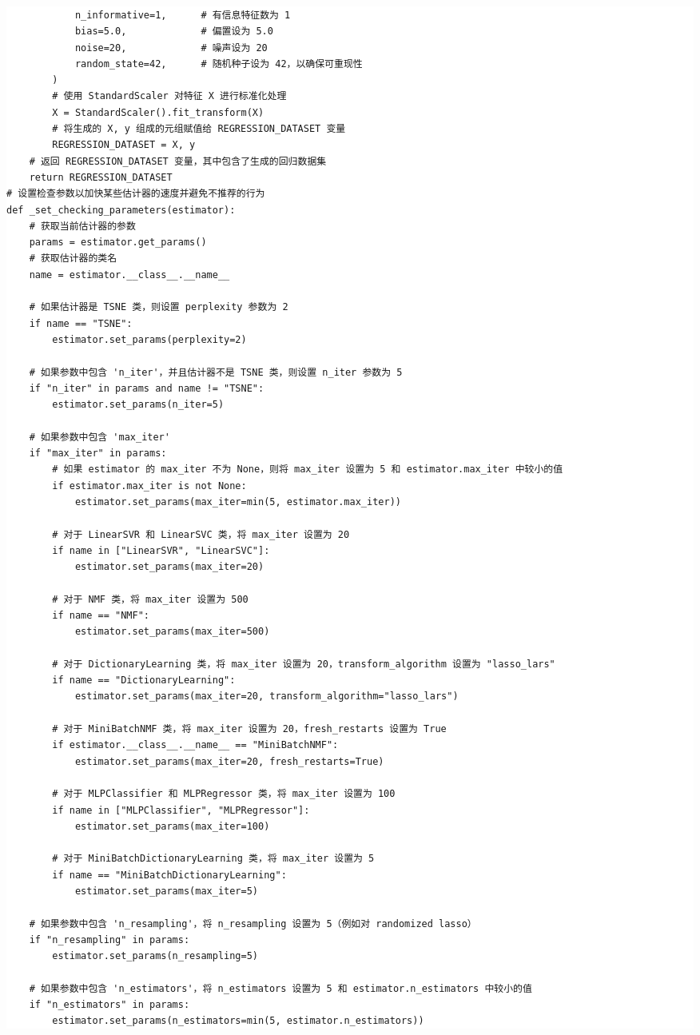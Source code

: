 ```
            n_informative=1,      # 有信息特征数为 1
            bias=5.0,             # 偏置设为 5.0
            noise=20,             # 噪声设为 20
            random_state=42,      # 随机种子设为 42，以确保可重现性
        )
        # 使用 StandardScaler 对特征 X 进行标准化处理
        X = StandardScaler().fit_transform(X)
        # 将生成的 X, y 组成的元组赋值给 REGRESSION_DATASET 变量
        REGRESSION_DATASET = X, y
    # 返回 REGRESSION_DATASET 变量，其中包含了生成的回归数据集
    return REGRESSION_DATASET
# 设置检查参数以加快某些估计器的速度并避免不推荐的行为
def _set_checking_parameters(estimator):
    # 获取当前估计器的参数
    params = estimator.get_params()
    # 获取估计器的类名
    name = estimator.__class__.__name__

    # 如果估计器是 TSNE 类，则设置 perplexity 参数为 2
    if name == "TSNE":
        estimator.set_params(perplexity=2)

    # 如果参数中包含 'n_iter'，并且估计器不是 TSNE 类，则设置 n_iter 参数为 5
    if "n_iter" in params and name != "TSNE":
        estimator.set_params(n_iter=5)

    # 如果参数中包含 'max_iter'
    if "max_iter" in params:
        # 如果 estimator 的 max_iter 不为 None，则将 max_iter 设置为 5 和 estimator.max_iter 中较小的值
        if estimator.max_iter is not None:
            estimator.set_params(max_iter=min(5, estimator.max_iter))
        
        # 对于 LinearSVR 和 LinearSVC 类，将 max_iter 设置为 20
        if name in ["LinearSVR", "LinearSVC"]:
            estimator.set_params(max_iter=20)
        
        # 对于 NMF 类，将 max_iter 设置为 500
        if name == "NMF":
            estimator.set_params(max_iter=500)
        
        # 对于 DictionaryLearning 类，将 max_iter 设置为 20，transform_algorithm 设置为 "lasso_lars"
        if name == "DictionaryLearning":
            estimator.set_params(max_iter=20, transform_algorithm="lasso_lars")
        
        # 对于 MiniBatchNMF 类，将 max_iter 设置为 20，fresh_restarts 设置为 True
        if estimator.__class__.__name__ == "MiniBatchNMF":
            estimator.set_params(max_iter=20, fresh_restarts=True)
        
        # 对于 MLPClassifier 和 MLPRegressor 类，将 max_iter 设置为 100
        if name in ["MLPClassifier", "MLPRegressor"]:
            estimator.set_params(max_iter=100)
        
        # 对于 MiniBatchDictionaryLearning 类，将 max_iter 设置为 5
        if name == "MiniBatchDictionaryLearning":
            estimator.set_params(max_iter=5)

    # 如果参数中包含 'n_resampling'，将 n_resampling 设置为 5（例如对 randomized lasso）
    if "n_resampling" in params:
        estimator.set_params(n_resampling=5)
    
    # 如果参数中包含 'n_estimators'，将 n_estimators 设置为 5 和 estimator.n_estimators 中较小的值
    if "n_estimators" in params:
        estimator.set_params(n_estimators=min(5, estimator.n_estimators))
```